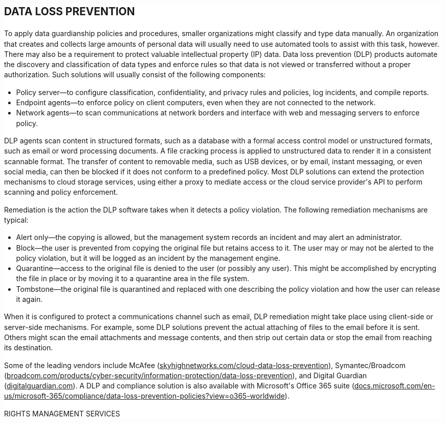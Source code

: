 ## DATA LOSS PREVENTION

To apply data guardianship policies and procedures, smaller organizations might classify and type data manually. An organization that creates and collects large amounts of personal data will usually need to use automated tools to assist with this task, however. There may also be a requirement to protect valuable intellectual property (IP) data. Data loss prevention (DLP) products automate the discovery and classification of data types and enforce rules so that data is not viewed or transferred without a proper authorization. Such solutions will usually consist of the following components:

* Policy server—to configure classification, confidentiality, and privacy rules and policies, log incidents, and compile reports.
* Endpoint agents—to enforce policy on client computers, even when they are not connected to the network.
* Network agents—to scan communications at network borders and interface with web and messaging servers to enforce policy.

DLP agents scan content in structured formats, such as a database with a formal access control model or unstructured formats, such as email or word processing documents. A file cracking process is applied to unstructured data to render it in a consistent scannable format. The transfer of content to removable media, such as USB devices, or by email, instant messaging, or even social media, can then be blocked if it does not conform to a predefined policy. Most DLP solutions can extend the protection mechanisms to cloud storage services, using either a proxy to mediate access or the cloud service provider's API to perform scanning and policy enforcement.

Remediation is the action the DLP software takes when it detects a policy violation. The following remediation mechanisms are typical:

* Alert only—the copying is allowed, but the management system records an incident and may alert an administrator.
* Block—the user is prevented from copying the original file but retains access to it. The user may or may not be alerted to the policy violation, but it will be logged as an incident by the management engine.
* Quarantine—access to the original file is denied to the user (or possibly any user). This might be accomplished by encrypting the file in place or by moving it to a quarantine area in the file system.
* Tombstone—the original file is quarantined and replaced with one describing the policy violation and how the user can release it again.

When it is configured to protect a communications channel such as email, DLP remediation might take place using client-side or server-side mechanisms. For example, some DLP solutions prevent the actual attaching of files to the email before it is sent. Others might scan the email attachments and message contents, and then strip out certain data or stop the email from reaching its destination.

Some of the leading vendors include McAfee ([skyhighnetworks.com/cloud-data-loss-prevention](https://www.skyhighnetworks.com/cloud-data-loss-prevention/)), Symantec/Broadcom ([broadcom.com/products/cyber-security/information-protection/data-loss-prevention](https://www.broadcom.com/products/cyber-security/information-protection/data-loss-prevention)), and Digital Guardian ([digitalguardian.com](https://digitalguardian.com/)). A DLP and compliance solution is also available with Microsoft's Office 365 suite ([docs.microsoft.com/en-us/microsoft-365/compliance/data-loss-prevention-policies?view=o365-worldwide](https://docs.microsoft.com/en-us/microsoft-365/compliance/data-loss-prevention-policies?view=o365-worldwide)).

RIGHTS MANAGEMENT SERVICES
